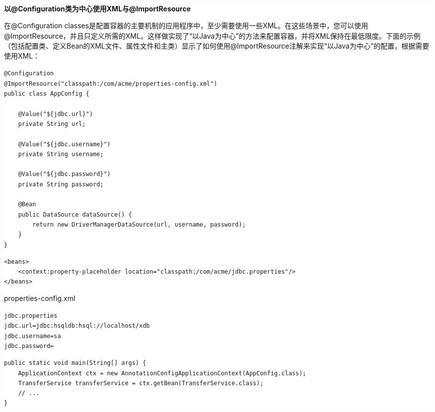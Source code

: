 **以@Configuration类为中心使用XML与@ImportResource**

在@Configuration classes是配置容器的主要机制的应用程序中，至少需要使用一些XML。在这些场景中，您可以使用@ImportResource，并且只定义所需的XML。这样做实现了“以Java为中心”的方法来配置容器，并将XML保持在最低限度。下面的示例（包括配置类、定义Bean的XML文件、属性文件和主类）显示了如何使用@ImportResource注解来实现“以Java为中心”的配置，根据需要使用XML：

~~~
@Configuration
@ImportResource("classpath:/com/acme/properties-config.xml")
public class AppConfig {

    @Value("${jdbc.url}")
    private String url;

    @Value("${jdbc.username}")
    private String username;

    @Value("${jdbc.password}")
    private String password;

    @Bean
    public DataSource dataSource() {
        return new DriverManagerDataSource(url, username, password);
    }
}
~~~


~~~
<beans>
    <context:property-placeholder location="classpath:/com/acme/jdbc.properties"/>
</beans>
~~~
properties-config.xml
~~~
jdbc.properties
jdbc.url=jdbc:hsqldb:hsql://localhost/xdb
jdbc.username=sa
jdbc.password=
~~~

~~~
public static void main(String[] args) {
    ApplicationContext ctx = new AnnotationConfigApplicationContext(AppConfig.class);
    TransferService transferService = ctx.getBean(TransferService.class);
    // ...
}
~~~








